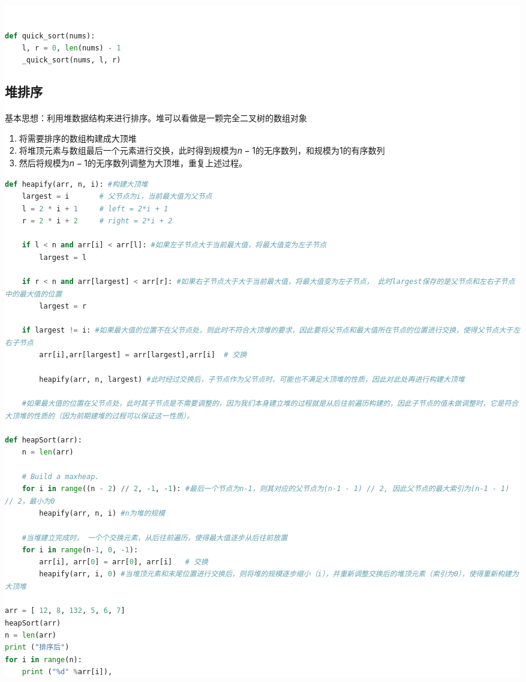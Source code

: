 ```python


def quick_sort(nums):
    l, r = 0, len(nums) - 1
    _quick_sort(nums, l, r)
```



## 堆排序

基本思想：利用堆数据结构来进行排序。堆可以看做是一颗完全二叉树的数组对象

1. 将需要排序的数组构建成大顶堆
2. 将堆顶元素与数组最后一个元素进行交换，此时得到规模为$n-1$的无序数列，和规模为1的有序数列
3. 然后将规模为$n-1$的无序数列调整为大顶堆，重复上述过程。

```python
def heapify(arr, n, i): #构建大顶堆
    largest = i       # 父节点为i，当前最大值为父节点
    l = 2 * i + 1     # left = 2*i + 1 
    r = 2 * i + 2     # right = 2*i + 2 
  
    if l < n and arr[i] < arr[l]: #如果左子节点大于当前最大值，将最大值变为左子节点
        largest = l 
  
    if r < n and arr[largest] < arr[r]: #如果右子节点大于大于当前最大值，将最大值变为左子节点， 此时largest保存的是父节点和左右子节点中的最大值的位置
        largest = r 
  
    if largest != i: #如果最大值的位置不在父节点处，则此时不符合大顶堆的要求，因此要将父节点和最大值所在节点的位置进行交换，使得父节点大于左右子节点
        arr[i],arr[largest] = arr[largest],arr[i]  # 交换
  
        heapify(arr, n, largest) #此时经过交换后，子节点作为父节点时，可能也不满足大顶堆的性质，因此对此处再进行构建大顶堆
    
    #如果最大值的位置在父节点处，此时其子节点是不需要调整的，因为我们本身建立堆的过程就是从后往前遍历构建的，因此子节点的值未做调整时，它是符合大顶堆的性质的（因为前期建堆的过程可以保证这一性质）。
    
def heapSort(arr): 
    n = len(arr) 
  
    # Build a maxheap. 
    for i in range((n - 2) // 2, -1, -1): #最后一个节点为n-1，则其对应的父节点为(n-1 - 1) // 2, 因此父节点的最大索引为(n-1 - 1) // 2，最小为0
        heapify(arr, n, i) #n为堆的规模
  
    #当堆建立完成时， 一个个交换元素，从后往前遍历，使得最大值逐步从后往前放置
    for i in range(n-1, 0, -1): 
        arr[i], arr[0] = arr[0], arr[i]   # 交换
        heapify(arr, i, 0) #当堆顶元素和末尾位置进行交换后，则将堆的规模逐步缩小（i），并重新调整交换后的堆顶元素（索引为0），使得重新构建为大顶堆
  
arr = [ 12, 8, 132, 5, 6, 7] 
heapSort(arr) 
n = len(arr) 
print ("排序后") 
for i in range(n): 
    print ("%d" %arr[i]),
```
